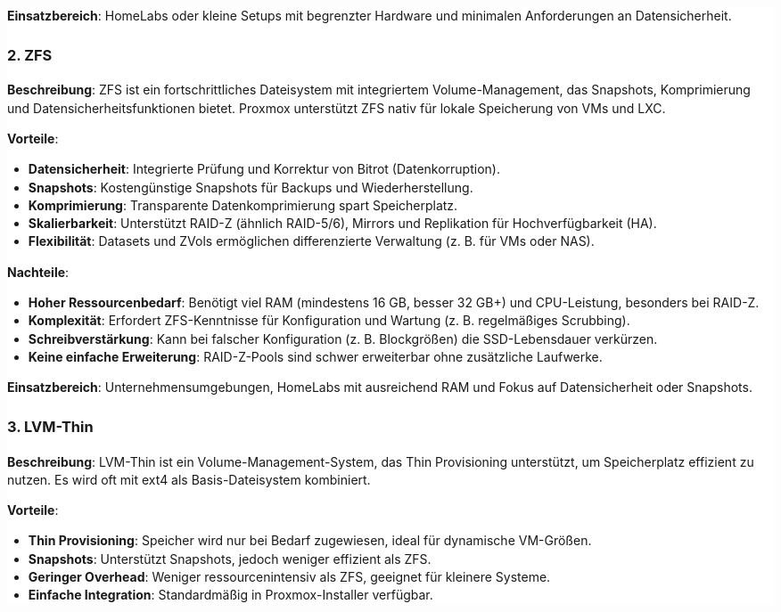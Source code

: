 **Einsatzbereich**: HomeLabs oder kleine Setups mit begrenzter Hardware und minimalen Anforderungen an Datensicherheit.

### 2. ZFS
**Beschreibung**: ZFS ist ein fortschrittliches Dateisystem mit integriertem Volume-Management, das Snapshots, Komprimierung und Datensicherheitsfunktionen bietet. Proxmox unterstützt ZFS nativ für lokale Speicherung von VMs und LXC.[](https://de.wikipedia.org/wiki/Proxmox_VE)

**Vorteile**:
- **Datensicherheit**: Integrierte Prüfung und Korrektur von Bitrot (Datenkorruption).[](https://forum.proxmox.com/threads/welches-dateisystem-f%25C3%25BCr-neue-ssd.102811/)
- **Snapshots**: Kostengünstige Snapshots für Backups und Wiederherstellung.[](https://forum.proxmox.com/threads/pve-neuinstallation-welches-dateisystem.158344/)
- **Komprimierung**: Transparente Datenkomprimierung spart Speicherplatz.[](https://uwe-kernchen.de/phpmyfaq/index.php?action=faq&cat=30&id=459&artlang=de)
- **Skalierbarkeit**: Unterstützt RAID-Z (ähnlich RAID-5/6), Mirrors und Replikation für Hochverfügbarkeit (HA).[](https://forum.proxmox.com/threads/dateisysteme-bei-neueinrichtung.157202/)
- **Flexibilität**: Datasets und ZVols ermöglichen differenzierte Verwaltung (z. B. für VMs oder NAS).[](https://www.reddit.com/r/Proxmox/comments/186dmeg/proxmox_as_nas_what_filesystem_for_my_media_hdds/)

**Nachteile**:
- **Hoher Ressourcenbedarf**: Benötigt viel RAM (mindestens 16 GB, besser 32 GB+) und CPU-Leistung, besonders bei RAID-Z.[](https://forum.proxmox.com/threads/welches-dateisystem-f%25C3%25BCr-neue-ssd.102811/)
- **Komplexität**: Erfordert ZFS-Kenntnisse für Konfiguration und Wartung (z. B. regelmäßiges Scrubbing).[](https://forum.proxmox.com/threads/diy-nas-auf-proxmox-basis-welches-dateisystem-w%25C3%25A4hlen.160462/)
- **Schreibverstärkung**: Kann bei falscher Konfiguration (z. B. Blockgrößen) die SSD-Lebensdauer verkürzen.[](https://www.reddit.com/r/Proxmox/comments/186dmeg/proxmox_as_nas_what_filesystem_for_my_media_hdds/?tl=de)
- **Keine einfache Erweiterung**: RAID-Z-Pools sind schwer erweiterbar ohne zusätzliche Laufwerke.[](https://www.reddit.com/r/Proxmox/comments/186dmeg/proxmox_as_nas_what_filesystem_for_my_media_hdds/)

**Einsatzbereich**: Unternehmensumgebungen, HomeLabs mit ausreichend RAM und Fokus auf Datensicherheit oder Snapshots.

### 3. LVM-Thin
**Beschreibung**: LVM-Thin ist ein Volume-Management-System, das Thin Provisioning unterstützt, um Speicherplatz effizient zu nutzen. Es wird oft mit ext4 als Basis-Dateisystem kombiniert.[](https://decatec.de/home-server/proxmox-ve-installation-und-grundkonfiguration/)

**Vorteile**:
- **Thin Provisioning**: Speicher wird nur bei Bedarf zugewiesen, ideal für dynamische VM-Größen.[](https://de.wikipedia.org/wiki/Proxmox_VE)
- **Snapshots**: Unterstützt Snapshots, jedoch weniger effizient als ZFS.[](https://forum.proxmox.com/threads/welches-dateisystem-f%25C3%25BCr-neue-ssd.102811/)
- **Geringer Overhead**: Weniger ressourcenintensiv als ZFS, geeignet für kleinere Systeme.[](https://forum.proxmox.com/threads/welches-dateisystem-f%25C3%25BCr-neue-ssd.102811/)
- **Einfache Integration**: Standardmäßig in Proxmox-Installer verfügbar.[](https://decatec.de/home-server/proxmox-ve-installation-und-grundkonfiguration/)
